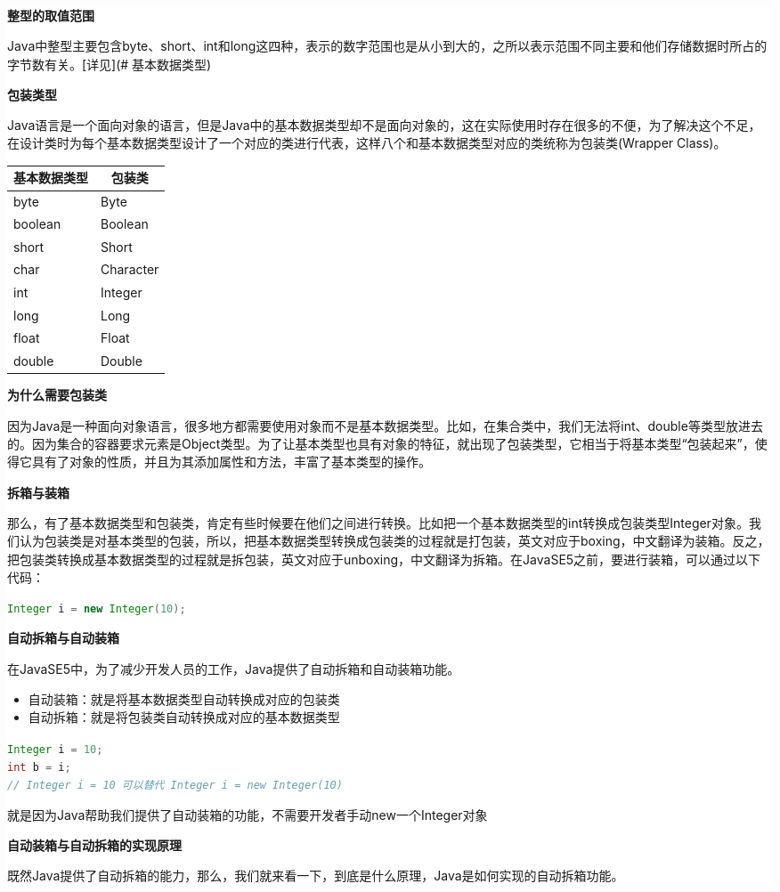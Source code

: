 **整型的取值范围**

​		Java中整型主要包含byte、short、int和long这四种，表示的数字范围也是从小到大的，之所以表示范围不同主要和他们存储数据时所占的字节数有关。[详见](# 基本数据类型)

**包装类型**

​		Java语言是一个面向对象的语言，但是Java中的基本数据类型却不是面向对象的，这在实际使用时存在很多的不便，为了解决这个不足，在设计类时为每个基本数据类型设计了一个对应的类进行代表，这样八个和基本数据类型对应的类统称为包装类(Wrapper Class)。

| 基本数据类型 | 包装类    |
| ------------ | --------- |
| byte         | Byte      |
| boolean      | Boolean   |
| short        | Short     |
| char         | Character |
| int          | Integer   |
| long         | Long      |
| float        | Float     |
| double       | Double    |

**为什么需要包装类**

​		因为Java是一种面向对象语言，很多地方都需要使用对象而不是基本数据类型。比如，在集合类中，我们无法将int、double等类型放进去的。因为集合的容器要求元素是Object类型。
​		为了让基本类型也具有对象的特征，就出现了包装类型，它相当于将基本类型“包装起来”，使得它具有了对象的性质，并且为其添加属性和方法，丰富了基本类型的操作。

**拆箱与装箱**

​		那么，有了基本数据类型和包装类，肯定有些时候要在他们之间进行转换。比如把一个基本数据类型的int转换成包装类型Integer对象。
​		我们认为包装类是对基本类型的包装，所以，把基本数据类型转换成包装类的过程就是打包装，英文对应于boxing，中文翻译为装箱。
​		反之，把包装类转换成基本数据类型的过程就是拆包装，英文对应于unboxing，中文翻译为拆箱。
​		在JavaSE5之前，要进行装箱，可以通过以下代码：

```java
Integer i = new Integer(10);
```

**自动拆箱与自动装箱**

​		在JavaSE5中，为了减少开发人员的工作，Java提供了自动拆箱和自动装箱功能。

* 自动装箱：就是将基本数据类型自动转换成对应的包装类
* 自动拆箱：就是将包装类自动转换成对应的基本数据类型

```java
Integer i = 10;
int b = i;
// Integer i = 10 可以替代 Integer i = new Integer(10)
```

​		就是因为Java帮助我们提供了自动装箱的功能，不需要开发者手动new一个Integer对象

**自动装箱与自动拆箱的实现原理**

​		既然Java提供了自动拆箱的能力，那么，我们就来看一下，到底是什么原理，Java是如何实现的自动拆箱功能。
